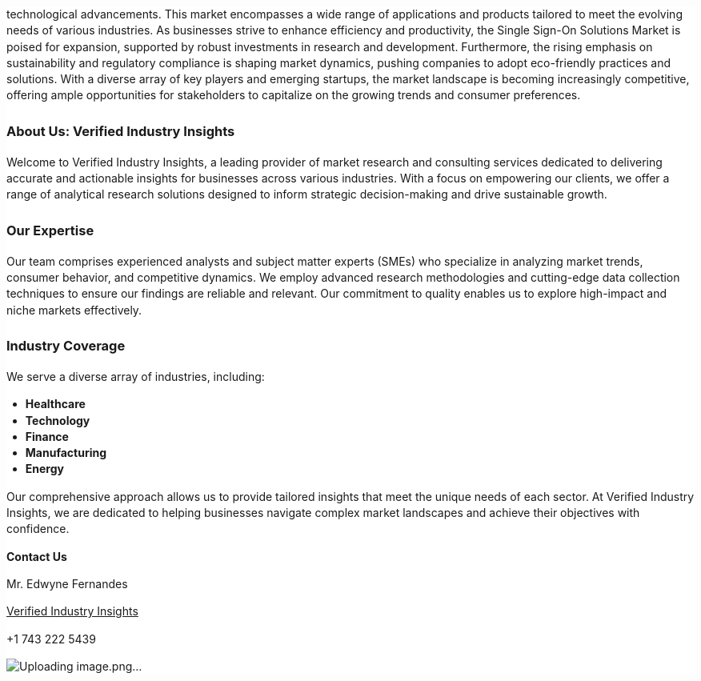 technological advancements. This market encompasses a wide range of applications and products tailored to meet the evolving needs of various industries. As businesses strive to enhance efficiency and productivity, the Single Sign-On Solutions Market is poised for expansion, supported by robust investments in research and development. Furthermore, the rising emphasis on sustainability and regulatory compliance is shaping market dynamics, pushing companies to adopt eco-friendly practices and solutions. With a diverse array of key players and emerging startups, the market landscape is becoming increasingly competitive, offering ample opportunities for stakeholders to capitalize on the growing trends and consumer preferences.</p><h3>About Us: Verified Industry Insights</h3><p>Welcome to Verified Industry Insights, a leading provider of market research and consulting services dedicated to delivering accurate and actionable insights for businesses across various industries. With a focus on empowering our clients, we offer a range of analytical research solutions designed to inform strategic decision-making and drive sustainable growth.</p><h3>Our Expertise</h3><p>Our team comprises experienced analysts and subject matter experts (SMEs) who specialize in analyzing market trends, consumer behavior, and competitive dynamics. We employ advanced research methodologies and cutting-edge data collection techniques to ensure our findings are reliable and relevant. Our commitment to quality enables us to explore high-impact and niche markets effectively.</p><h3>Industry Coverage</h3><p>We serve a diverse array of industries, including:</p><ul><li><strong>Healthcare</strong></li><li><strong>Technology</strong></li><li><strong>Finance</strong></li><li><strong>Manufacturing</strong></li><li><strong>Energy</strong></li></ul><p>Our comprehensive approach allows us to provide tailored insights that meet the unique needs of each sector. At Verified Industry Insights, we are dedicated to helping businesses navigate complex market landscapes and achieve their objectives with confidence.</p><p><strong>Contact Us</strong></p><p>Mr. Edwyne Fernandes</p><p><a href="https://www.verifiedindustryinsights.com/">Verified Industry Insights</a></p><p>+1 743 222 5439</p>
![Uploading image.png…]()
